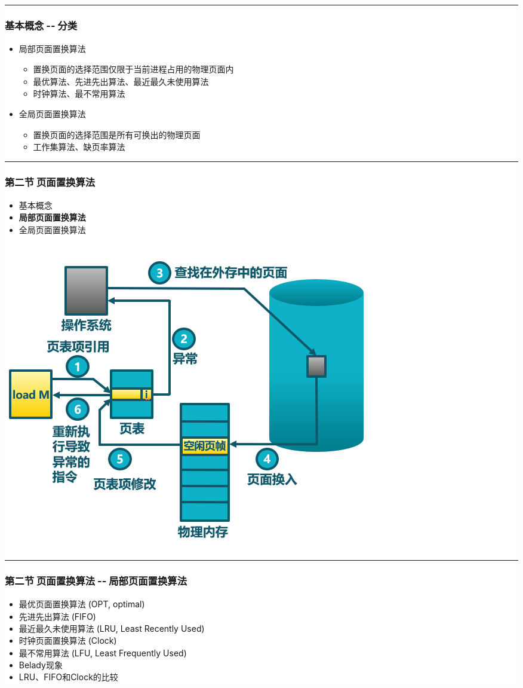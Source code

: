 

--- 
### 基本概念 -- 分类
- 局部页面置换算法
  - 置换页面的选择范围仅限于当前进程占用的物理页面内
  - 最优算法、先进先出算法、最近最久未使用算法
  - 时钟算法、最不常用算法

- 全局页面置换算法
  - 置换页面的选择范围是所有可换出的物理页面
  - 工作集算法、缺页率算法

---
### 第二节 页面置换算法
- 基本概念
- **局部页面置换算法**
- 全局页面置换算法

![bg right:60% 100%](figs/page-fault-handler.png)

---
### 第二节 页面置换算法 -- 局部页面置换算法
- 最优页面置换算法 (OPT, optimal)
- 先进先出算法 (FIFO)
- 最近最久未使用算法 (LRU, Least Recently Used)
- 时钟页面置换算法 (Clock)
- 最不常用算法 (LFU, Least Frequently Used)
- Belady现象
- LRU、FIFO和Clock的比较
